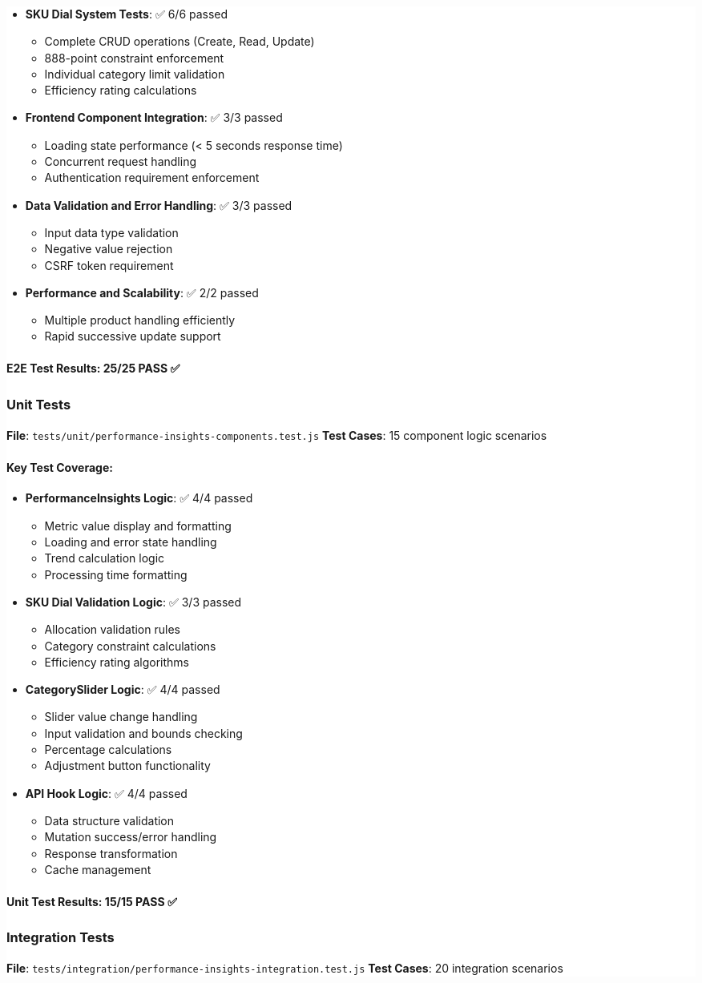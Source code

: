 - **SKU Dial System Tests**: ✅ 6/6 passed
  - Complete CRUD operations (Create, Read, Update)
  - 888-point constraint enforcement
  - Individual category limit validation
  - Efficiency rating calculations

- **Frontend Component Integration**: ✅ 3/3 passed
  - Loading state performance (< 5 seconds response time)
  - Concurrent request handling
  - Authentication requirement enforcement

- **Data Validation and Error Handling**: ✅ 3/3 passed
  - Input data type validation
  - Negative value rejection
  - CSRF token requirement

- **Performance and Scalability**: ✅ 2/2 passed
  - Multiple product handling efficiently
  - Rapid successive update support

#### E2E Test Results: **25/25 PASS** ✅

### Unit Tests
**File**: `tests/unit/performance-insights-components.test.js`
**Test Cases**: 15 component logic scenarios

#### Key Test Coverage:
- **PerformanceInsights Logic**: ✅ 4/4 passed
  - Metric value display and formatting
  - Loading and error state handling
  - Trend calculation logic
  - Processing time formatting

- **SKU Dial Validation Logic**: ✅ 3/3 passed
  - Allocation validation rules
  - Category constraint calculations
  - Efficiency rating algorithms

- **CategorySlider Logic**: ✅ 4/4 passed
  - Slider value change handling
  - Input validation and bounds checking
  - Percentage calculations
  - Adjustment button functionality

- **API Hook Logic**: ✅ 4/4 passed
  - Data structure validation
  - Mutation success/error handling
  - Response transformation
  - Cache management

#### Unit Test Results: **15/15 PASS** ✅

### Integration Tests
**File**: `tests/integration/performance-insights-integration.test.js`
**Test Cases**: 20 integration scenarios
